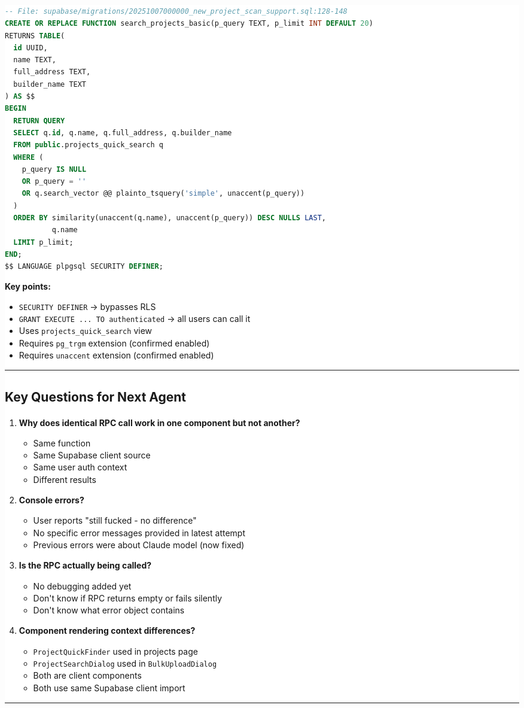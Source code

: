 ```sql
-- File: supabase/migrations/20251007000000_new_project_scan_support.sql:128-148
CREATE OR REPLACE FUNCTION search_projects_basic(p_query TEXT, p_limit INT DEFAULT 20)
RETURNS TABLE(
  id UUID,
  name TEXT,
  full_address TEXT,
  builder_name TEXT
) AS $$
BEGIN
  RETURN QUERY
  SELECT q.id, q.name, q.full_address, q.builder_name
  FROM public.projects_quick_search q
  WHERE (
    p_query IS NULL
    OR p_query = ''
    OR q.search_vector @@ plainto_tsquery('simple', unaccent(p_query))
  )
  ORDER BY similarity(unaccent(q.name), unaccent(p_query)) DESC NULLS LAST,
           q.name
  LIMIT p_limit;
END;
$$ LANGUAGE plpgsql SECURITY DEFINER;
```

**Key points:**
- `SECURITY DEFINER` → bypasses RLS
- `GRANT EXECUTE ... TO authenticated` → all users can call it
- Uses `projects_quick_search` view
- Requires `pg_trgm` extension (confirmed enabled)
- Requires `unaccent` extension (confirmed enabled)

---

## Key Questions for Next Agent

1. **Why does identical RPC call work in one component but not another?**
   - Same function
   - Same Supabase client source
   - Same user auth context
   - Different results

2. **Console errors?**
   - User reports "still fucked - no difference"
   - No specific error messages provided in latest attempt
   - Previous errors were about Claude model (now fixed)

3. **Is the RPC actually being called?**
   - No debugging added yet
   - Don't know if RPC returns empty or fails silently
   - Don't know what error object contains

4. **Component rendering context differences?**
   - `ProjectQuickFinder` used in projects page
   - `ProjectSearchDialog` used in `BulkUploadDialog`
   - Both are client components
   - Both use same Supabase client import

---